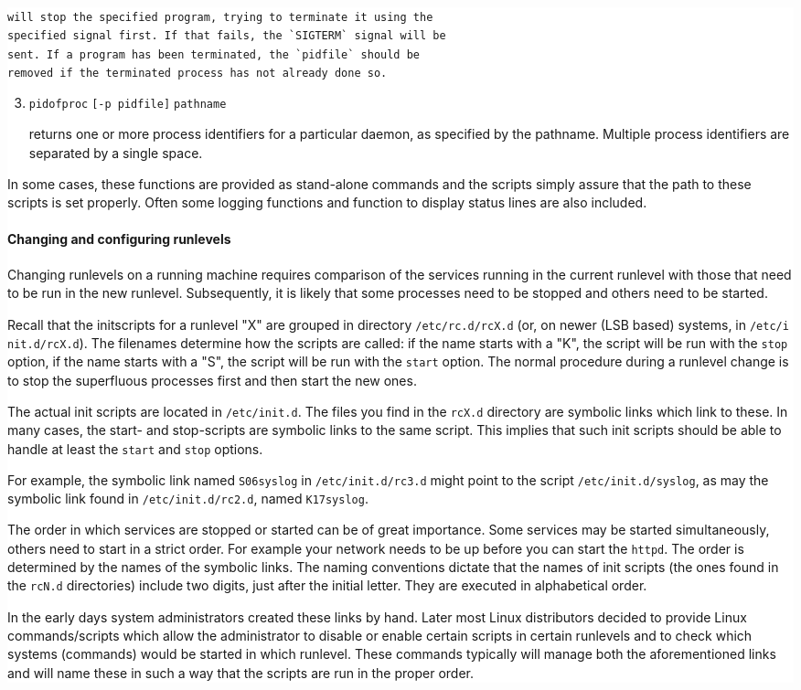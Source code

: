     will stop the specified program, trying to terminate it using the
    specified signal first. If that fails, the `SIGTERM` signal will be
    sent. If a program has been terminated, the `pidfile` should be
    removed if the terminated process has not already done so.

3.  `pidofproc` `[-p pidfile]` `pathname`

    returns one or more process identifiers for a particular daemon, as
    specified by the pathname. Multiple process identifiers are
    separated by a single space.

In some cases, these functions are provided as stand-alone commands and
the scripts simply assure that the path to these scripts is set
properly. Often some logging functions and function to display status
lines are also included.

####  Changing and configuring runlevels

Changing runlevels on a running machine requires comparison of the
services running in the current runlevel with those that need to be run
in the new runlevel. Subsequently, it is likely that some processes need
to be stopped and others need to be started.

Recall that the initscripts for a runlevel "X" are grouped in directory
`/etc/rc.d/rcX.d` (or, on newer (LSB based) systems, in
`/etc/init.d/rcX.d`). The filenames determine how the scripts are
called: if the name starts with a "K", the script will be run with the
`stop` option, if the name starts with a "S", the script will be run
with the `start` option. The normal procedure during a runlevel change
is to stop the superfluous processes first and then start the new ones.

The actual init scripts are located in `/etc/init.d`. The files you find
in the `rcX.d` directory are symbolic links which link to these. In many
cases, the start- and stop-scripts are symbolic links to the same
script. This implies that such init scripts should be able to handle at
least the `start` and `stop` options.

For example, the symbolic link named `S06syslog` in `/etc/init.d/rc3.d`
might point to the script `/etc/init.d/syslog`, as may the symbolic link
found in `/etc/init.d/rc2.d`, named `K17syslog`.

The order in which services are stopped or started can be of great
importance. Some services may be started simultaneously, others need to
start in a strict order. For example your network needs to be up before
you can start the `httpd`. The order is determined by the names of the
symbolic links. The naming conventions dictate that the names of init
scripts (the ones found in the `rcN.d` directories) include two digits,
just after the initial letter. They are executed in alphabetical order.

In the early days system administrators created these links by hand.
Later most Linux distributors decided to provide Linux commands/scripts
which allow the administrator to disable or enable certain scripts in
certain runlevels and to check which systems (commands) would be started
in which runlevel. These commands typically will manage both the
aforementioned links and will name these in such a way that the scripts
are run in the proper order.
